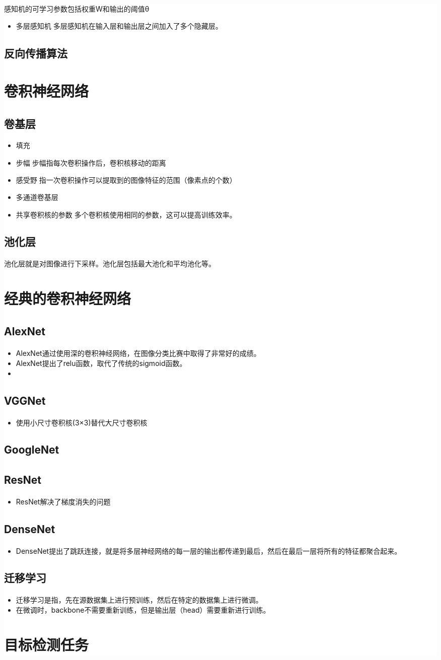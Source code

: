 感知机的可学习参数包括权重W和输出的阈值θ

- 多层感知机
多层感知机在输入层和输出层之间加入了多个隐藏层。

## 反向传播算法


# 卷积神经网络
## 卷基层
- 填充
- 步幅
步幅指每次卷积操作后，卷积核移动的距离
- 感受野
指一次卷积操作可以提取到的图像特征的范围（像素点的个数）
- 多通道卷基层

- 共享卷积核的参数
多个卷积核使用相同的参数，这可以提高训练效率。
## 池化层
池化层就是对图像进行下采样。池化层包括最大池化和平均池化等。

# 经典的卷积神经网络
## AlexNet
- AlexNet通过使用深的卷积神经网络，在图像分类比赛中取得了非常好的成绩。
- AlexNet提出了relu函数，取代了传统的sigmoid函数。
- 

## VGGNet
- 使用小尺寸卷积核(3×3)替代大尺寸卷积核

## GoogleNet

## ResNet
- ResNet解决了梯度消失的问题

## DenseNet
- DenseNet提出了跳跃连接，就是将多层神经网络的每一层的输出都传递到最后，然后在最后一层将所有的特征都聚合起来。
## 迁移学习
- 迁移学习是指，先在源数据集上进行预训练，然后在特定的数据集上进行微调。
- 在微调时，backbone不需要重新训练，但是输出层（head）需要重新进行训练。

# 目标检测任务

